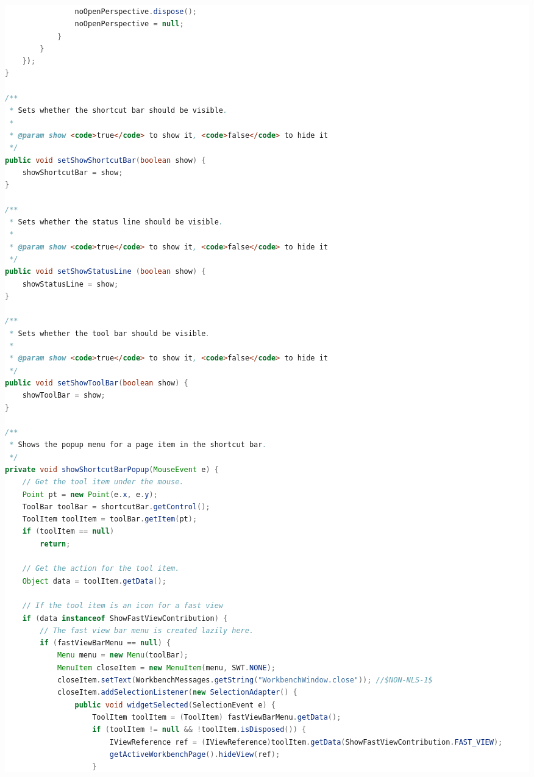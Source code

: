 ```java
				noOpenPerspective.dispose();
				noOpenPerspective = null;
			}
		}
	});
}

/**
 * Sets whether the shortcut bar should be visible.
 * 
 * @param show <code>true</code> to show it, <code>false</code> to hide it
 */
public void setShowShortcutBar(boolean show) {
	showShortcutBar = show;
}

/**
 * Sets whether the status line should be visible.
 * 
 * @param show <code>true</code> to show it, <code>false</code> to hide it
 */
public void setShowStatusLine (boolean show) {
	showStatusLine = show;
}

/**
 * Sets whether the tool bar should be visible.
 * 
 * @param show <code>true</code> to show it, <code>false</code> to hide it
 */
public void setShowToolBar(boolean show) {
	showToolBar = show;
}

/**
 * Shows the popup menu for a page item in the shortcut bar.
 */
private void showShortcutBarPopup(MouseEvent e) {
	// Get the tool item under the mouse.
	Point pt = new Point(e.x, e.y);
	ToolBar toolBar = shortcutBar.getControl();
	ToolItem toolItem = toolBar.getItem(pt);
	if (toolItem == null)
		return;

	// Get the action for the tool item.
	Object data = toolItem.getData();
	
	// If the tool item is an icon for a fast view
	if (data instanceof ShowFastViewContribution) {
		// The fast view bar menu is created lazily here.
		if (fastViewBarMenu == null) {
			Menu menu = new Menu(toolBar);
			MenuItem closeItem = new MenuItem(menu, SWT.NONE);
			closeItem.setText(WorkbenchMessages.getString("WorkbenchWindow.close")); //$NON-NLS-1$
			closeItem.addSelectionListener(new SelectionAdapter() {
				public void widgetSelected(SelectionEvent e) {
					ToolItem toolItem = (ToolItem) fastViewBarMenu.getData();
					if (toolItem != null && !toolItem.isDisposed()) {
						IViewReference ref = (IViewReference)toolItem.getData(ShowFastViewContribution.FAST_VIEW);
						getActiveWorkbenchPage().hideView(ref);
					}
```